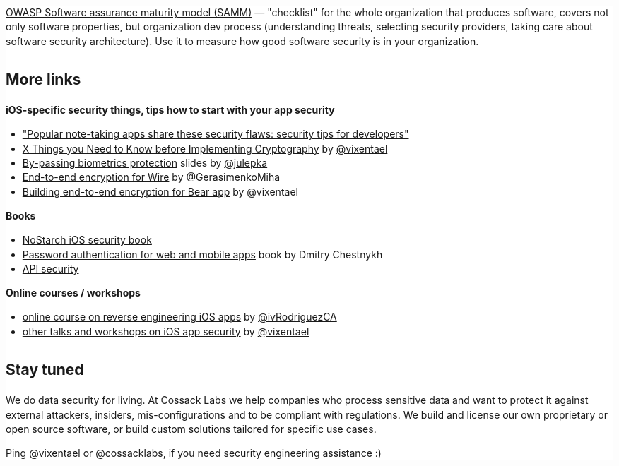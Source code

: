 [OWASP Software assurance maturity model (SAMM)](https://owaspsamm.org/) — "checklist" for the whole organization that produces software, covers not only software properties, but organization dev process (understanding threats, selecting security providers, taking care about software security architecture). Use it to measure how good software security is in your organization.

<a name="resources"></a>

## More links

**iOS-specific security things, tips how to start with your app security**

- ["Popular note-taking apps share these security flaws: security tips for developers"](https://medium.com/@vixentael/popular-note-taking-apps-share-these-security-flaws-security-tips-for-developers-326180e41329) 
- [X Things you Need to Know before Implementing Cryptography](https://speakerdeck.com/vixentael/x-things-you-need-to-know-before-implementing-cryptography) by [@vixentael](https://twitter.com/vixentael)
- [By-passing biometrics protection](https://speakerdeck.com/julep/making-authentication-more-secure) slides by [@julepka](https://twitter.com/julepka)
- [End-to-end encryption for Wire](http://www.swifttube.co/video/end-to-end-encryption-for-ios-developer-mihail-gerasimenko) by @GerasimenkoMiha
- [Building end-to-end encryption for Bear app](https://speakerdeck.com/vixentael/10-lines-of-encryption-1500-lines-of-key-management) by @vixentael

**Books**

* [NoStarch iOS security book](https://nostarch.com/iossecurity)
* [Password authentication for web and mobile apps](https://dchest.com/authbook/) book by Dmitry Chestnykh
* [API security](https://developer.okta.com/books/api-security/)

**Online courses / workshops**

- [online course on reverse engineering iOS apps](https://github.com/ivRodriguezCA/RE-iOS-Apps) by [@ivRodriguezCA](https://twitter.com/ivRodriguezCA)
- [other talks and workshops on iOS app security](https://github.com/vixentael/my-talks) by [@vixentael](https://twitter.com/vixentael)



## Stay tuned

We do data security for living. At Cossack Labs we help companies who process sensitive data and want to protect it against external attackers, insiders, mis-configurations and to be compliant with regulations. We build and license our own proprietary or open source software, or build custom solutions tailored for specific use cases.

Ping [@vixentael](https://twitter.com/vixentael) or [@cossacklabs](https://cossacklabs.com/), if you need security engineering assistance :)